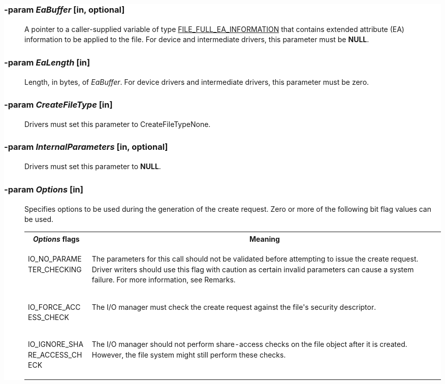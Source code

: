 ### -param <i>EaBuffer</i> [in, optional]

<dd>
<p>A pointer to a caller-supplied variable of type <a href="https://msdn.microsoft.com/library/windows/hardware/ff545793">FILE_FULL_EA_INFORMATION</a> that contains extended attribute (EA) information to be applied to the file.  For device and intermediate drivers, this parameter must be <b>NULL</b>.</p>
</dd>

### -param <i>EaLength</i> [in]

<dd>
<p>Length, in bytes, of <i>EaBuffer</i>.  For device drivers and intermediate drivers, this parameter must be zero.</p>
</dd>

### -param <i>CreateFileType</i> [in]

<dd>
<p>Drivers must set this parameter to CreateFileTypeNone.</p>
</dd>

### -param <i>InternalParameters</i> [in, optional]

<dd>
<p>Drivers must set this parameter to <b>NULL</b>.</p>
</dd>

### -param <i>Options</i> [in]

<dd>
<p>Specifies options to be used during the generation of the create request. Zero or more of the following bit flag values can be used.</p>
<table>
<tr>
<th><i>Options</i> flags</th>
<th>Meaning</th>
</tr>
<tr>
<td>
<p>IO_NO_PARAMETER_CHECKING</p>
</td>
<td>
<p>The parameters for this call should not be validated before attempting to issue the create request. Driver writers should use this flag with caution as certain invalid parameters can cause a system failure. For more information, see Remarks.</p>
</td>
</tr>
<tr>
<td>
<p>IO_FORCE_ACCESS_CHECK</p>
</td>
<td>
<p>The I/O manager must check the create request against the file's security descriptor.</p>
</td>
</tr>
<tr>
<td>
<p>IO_IGNORE_SHARE_ACCESS_CHECK</p>
</td>
<td>
<p>The I/O manager should not perform share-access checks on the file object after it is created. However, the file system might still perform these checks.</p>
</td>